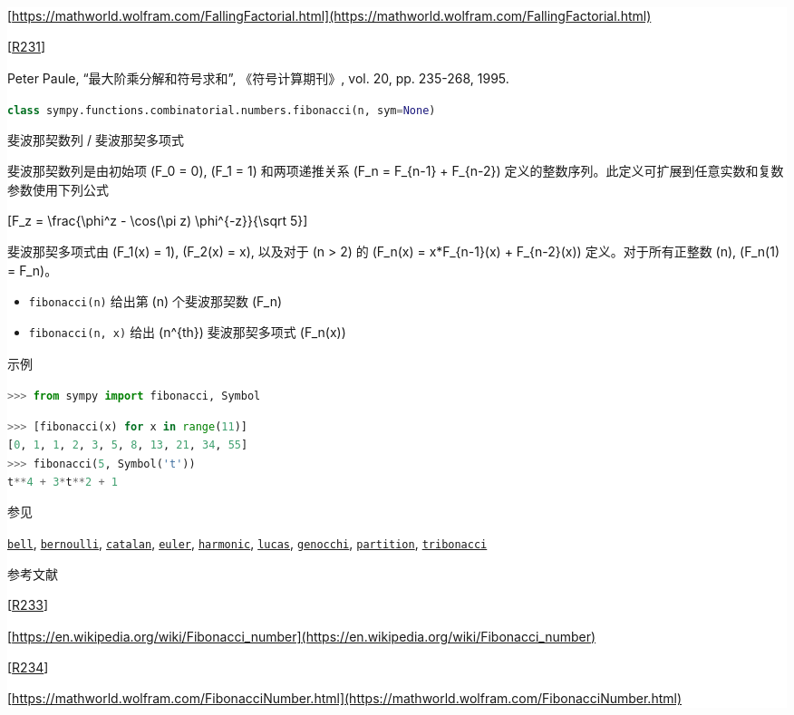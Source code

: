 [https://mathworld.wolfram.com/FallingFactorial.html](https://mathworld.wolfram.com/FallingFactorial.html)

[[R231](#id30)]

Peter Paule, “最大阶乘分解和符号求和”, 《符号计算期刊》, vol. 20, pp. 235-268, 1995.

```py
class sympy.functions.combinatorial.numbers.fibonacci(n, sym=None)
```

斐波那契数列 / 斐波那契多项式

斐波那契数列是由初始项 \(F_0 = 0\), \(F_1 = 1\) 和两项递推关系 \(F_n = F_{n-1} + F_{n-2}\) 定义的整数序列。此定义可扩展到任意实数和复数参数使用下列公式

\[F_z = \frac{\phi^z - \cos(\pi z) \phi^{-z}}{\sqrt 5}\]

斐波那契多项式由 \(F_1(x) = 1\), \(F_2(x) = x\), 以及对于 \(n > 2\) 的 \(F_n(x) = x*F_{n-1}(x) + F_{n-2}(x)\) 定义。对于所有正整数 \(n\), \(F_n(1) = F_n\)。

+   `fibonacci(n)` 给出第 \(n\) 个斐波那契数 \(F_n\)

+   `fibonacci(n, x)` 给出 \(n^{th}\) 斐波那契多项式 \(F_n(x)\)

示例

```py
>>> from sympy import fibonacci, Symbol 
```

```py
>>> [fibonacci(x) for x in range(11)]
[0, 1, 1, 2, 3, 5, 8, 13, 21, 34, 55]
>>> fibonacci(5, Symbol('t'))
t**4 + 3*t**2 + 1 
```

参见

[`bell`](#sympy.functions.combinatorial.numbers.bell "sympy.functions.combinatorial.numbers.bell"), [`bernoulli`](#sympy.functions.combinatorial.numbers.bernoulli "sympy.functions.combinatorial.numbers.bernoulli"), [`catalan`](#sympy.functions.combinatorial.numbers.catalan "sympy.functions.combinatorial.numbers.catalan"), [`euler`](#sympy.functions.combinatorial.numbers.euler "sympy.functions.combinatorial.numbers.euler"), [`harmonic`](#sympy.functions.combinatorial.numbers.harmonic "sympy.functions.combinatorial.numbers.harmonic"), [`lucas`](#sympy.functions.combinatorial.numbers.lucas "sympy.functions.combinatorial.numbers.lucas"), [`genocchi`](#sympy.functions.combinatorial.numbers.genocchi "sympy.functions.combinatorial.numbers.genocchi"), [`partition`](#sympy.functions.combinatorial.numbers.partition "sympy.functions.combinatorial.numbers.partition"), [`tribonacci`](#sympy.functions.combinatorial.numbers.tribonacci "sympy.functions.combinatorial.numbers.tribonacci")

参考文献

[[R233](#id31)]

[https://en.wikipedia.org/wiki/Fibonacci_number](https://en.wikipedia.org/wiki/Fibonacci_number)

[[R234](#id32)]

[https://mathworld.wolfram.com/FibonacciNumber.html](https://mathworld.wolfram.com/FibonacciNumber.html)
